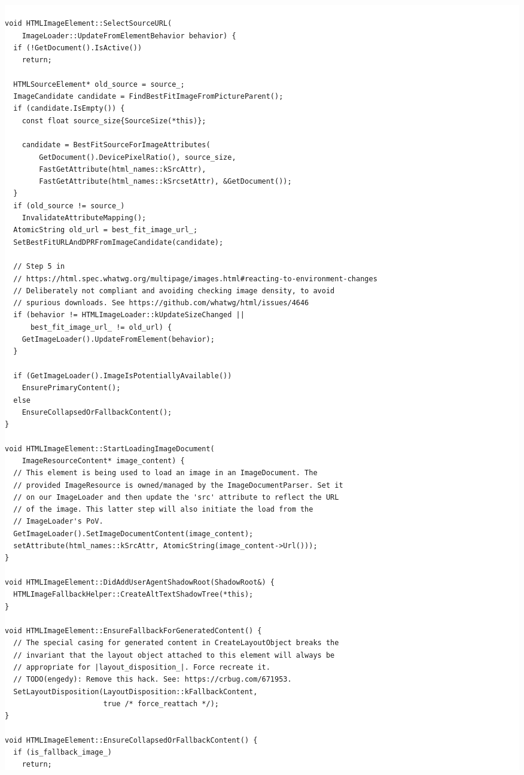 ```

void HTMLImageElement::SelectSourceURL(
    ImageLoader::UpdateFromElementBehavior behavior) {
  if (!GetDocument().IsActive())
    return;

  HTMLSourceElement* old_source = source_;
  ImageCandidate candidate = FindBestFitImageFromPictureParent();
  if (candidate.IsEmpty()) {
    const float source_size{SourceSize(*this)};

    candidate = BestFitSourceForImageAttributes(
        GetDocument().DevicePixelRatio(), source_size,
        FastGetAttribute(html_names::kSrcAttr),
        FastGetAttribute(html_names::kSrcsetAttr), &GetDocument());
  }
  if (old_source != source_)
    InvalidateAttributeMapping();
  AtomicString old_url = best_fit_image_url_;
  SetBestFitURLAndDPRFromImageCandidate(candidate);

  // Step 5 in
  // https://html.spec.whatwg.org/multipage/images.html#reacting-to-environment-changes
  // Deliberately not compliant and avoiding checking image density, to avoid
  // spurious downloads. See https://github.com/whatwg/html/issues/4646
  if (behavior != HTMLImageLoader::kUpdateSizeChanged ||
      best_fit_image_url_ != old_url) {
    GetImageLoader().UpdateFromElement(behavior);
  }

  if (GetImageLoader().ImageIsPotentiallyAvailable())
    EnsurePrimaryContent();
  else
    EnsureCollapsedOrFallbackContent();
}

void HTMLImageElement::StartLoadingImageDocument(
    ImageResourceContent* image_content) {
  // This element is being used to load an image in an ImageDocument. The
  // provided ImageResource is owned/managed by the ImageDocumentParser. Set it
  // on our ImageLoader and then update the 'src' attribute to reflect the URL
  // of the image. This latter step will also initiate the load from the
  // ImageLoader's PoV.
  GetImageLoader().SetImageDocumentContent(image_content);
  setAttribute(html_names::kSrcAttr, AtomicString(image_content->Url()));
}

void HTMLImageElement::DidAddUserAgentShadowRoot(ShadowRoot&) {
  HTMLImageFallbackHelper::CreateAltTextShadowTree(*this);
}

void HTMLImageElement::EnsureFallbackForGeneratedContent() {
  // The special casing for generated content in CreateLayoutObject breaks the
  // invariant that the layout object attached to this element will always be
  // appropriate for |layout_disposition_|. Force recreate it.
  // TODO(engedy): Remove this hack. See: https://crbug.com/671953.
  SetLayoutDisposition(LayoutDisposition::kFallbackContent,
                       true /* force_reattach */);
}

void HTMLImageElement::EnsureCollapsedOrFallbackContent() {
  if (is_fallback_image_)
    return;
```